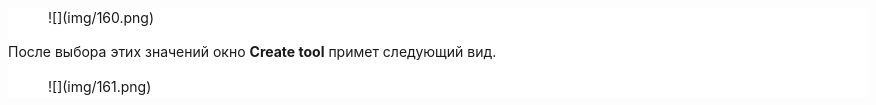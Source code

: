 <figure markdown>![](img/160.png)</figure>
 
После выбора этих значений окно **Create tool** примет следующий вид.

<figure markdown>![](img/161.png)</figure>
 